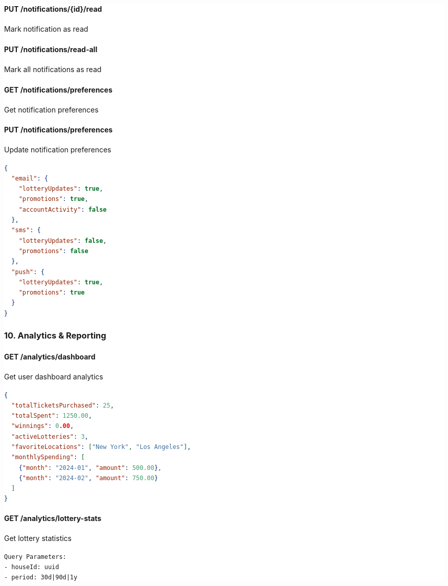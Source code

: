 #### PUT /notifications/{id}/read
Mark notification as read

#### PUT /notifications/read-all
Mark all notifications as read

#### GET /notifications/preferences
Get notification preferences

#### PUT /notifications/preferences
Update notification preferences
```json
{
  "email": {
    "lotteryUpdates": true,
    "promotions": true,
    "accountActivity": false
  },
  "sms": {
    "lotteryUpdates": false,
    "promotions": false
  },
  "push": {
    "lotteryUpdates": true,
    "promotions": true
  }
}
```

### 10. Analytics & Reporting

#### GET /analytics/dashboard
Get user dashboard analytics
```json
{
  "totalTicketsPurchased": 25,
  "totalSpent": 1250.00,
  "winnings": 0.00,
  "activeLotteries": 3,
  "favoriteLocations": ["New York", "Los Angeles"],
  "monthlySpending": [
    {"month": "2024-01", "amount": 500.00},
    {"month": "2024-02", "amount": 750.00}
  ]
}
```

#### GET /analytics/lottery-stats
Get lottery statistics
```
Query Parameters:
- houseId: uuid
- period: 30d|90d|1y
```
